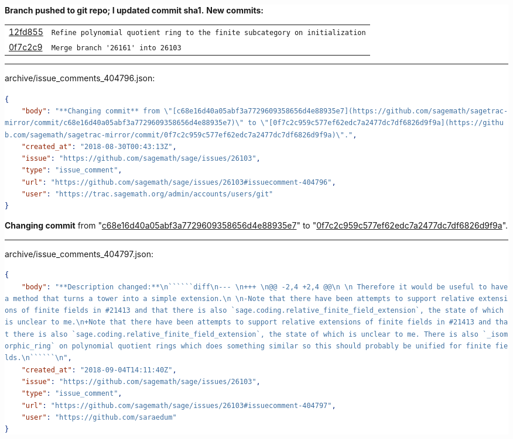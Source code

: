 <a id='comment:12'></a>
**Branch pushed to git repo; I updated commit sha1.** **New commits:**
<table><tr><td><a href="https://github.com/sagemath/sagetrac-mirror/commit/12fd85501b7af909b1bbee4cc9f5b4ae9be3400b">12fd855</a></td><td><code>Refine polynomial quotient ring to the finite subcategory on initialization</code></td></tr><tr><td><a href="https://github.com/sagemath/sagetrac-mirror/commit/0f7c2c959c577ef62edc7a2477dc7df6826d9f9a">0f7c2c9</a></td><td><code>Merge branch '26161' into 26103</code></td></tr></table>




---

archive/issue_comments_404796.json:
```json
{
    "body": "**Changing commit** from \"[c68e16d40a05abf3a7729609358656d4e88935e7](https://github.com/sagemath/sagetrac-mirror/commit/c68e16d40a05abf3a7729609358656d4e88935e7)\" to \"[0f7c2c959c577ef62edc7a2477dc7df6826d9f9a](https://github.com/sagemath/sagetrac-mirror/commit/0f7c2c959c577ef62edc7a2477dc7df6826d9f9a)\".",
    "created_at": "2018-08-30T00:43:13Z",
    "issue": "https://github.com/sagemath/sage/issues/26103",
    "type": "issue_comment",
    "url": "https://github.com/sagemath/sage/issues/26103#issuecomment-404796",
    "user": "https://trac.sagemath.org/admin/accounts/users/git"
}
```

**Changing commit** from "[c68e16d40a05abf3a7729609358656d4e88935e7](https://github.com/sagemath/sagetrac-mirror/commit/c68e16d40a05abf3a7729609358656d4e88935e7)" to "[0f7c2c959c577ef62edc7a2477dc7df6826d9f9a](https://github.com/sagemath/sagetrac-mirror/commit/0f7c2c959c577ef62edc7a2477dc7df6826d9f9a)".



---

archive/issue_comments_404797.json:
```json
{
    "body": "**Description changed:**\n``````diff\n--- \n+++ \n@@ -2,4 +2,4 @@\n \n Therefore it would be useful to have a method that turns a tower into a simple extension.\n \n-Note that there have been attempts to support relative extensions of finite fields in #21413 and that there is also `sage.coding.relative_finite_field_extension`, the state of which is unclear to me.\n+Note that there have been attempts to support relative extensions of finite fields in #21413 and that there is also `sage.coding.relative_finite_field_extension`, the state of which is unclear to me. There is also `_isomorphic_ring` on polynomial quotient rings which does something similar so this should probably be unified for finite fields.\n``````\n",
    "created_at": "2018-09-04T14:11:40Z",
    "issue": "https://github.com/sagemath/sage/issues/26103",
    "type": "issue_comment",
    "url": "https://github.com/sagemath/sage/issues/26103#issuecomment-404797",
    "user": "https://github.com/saraedum"
}
```
